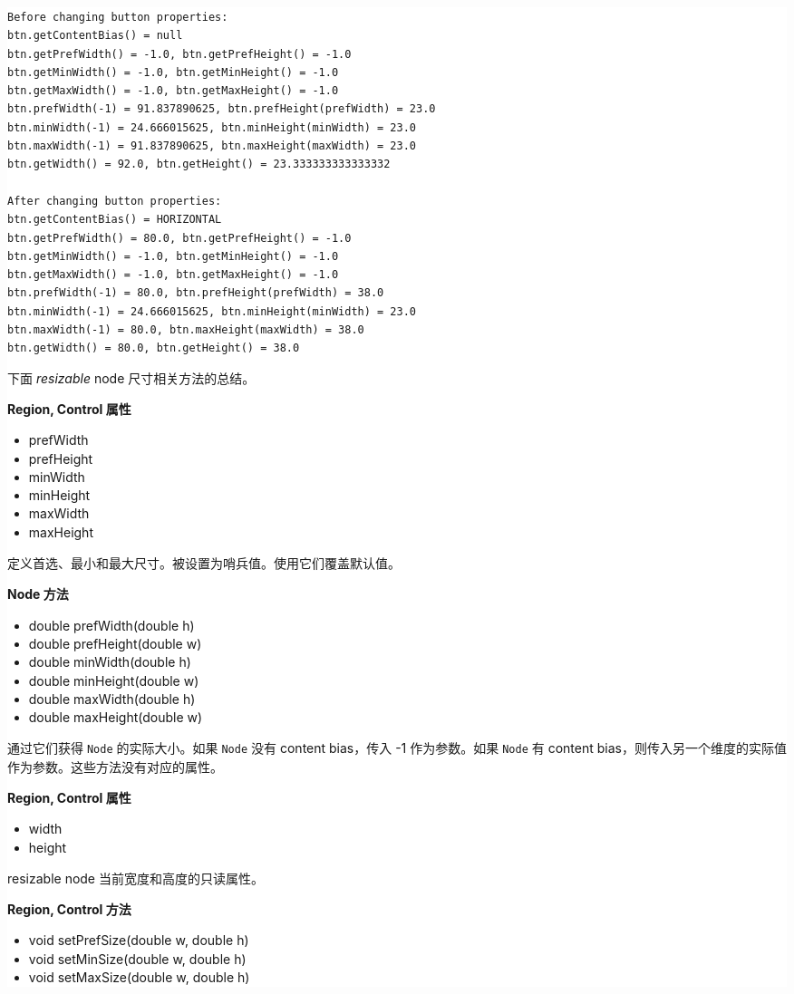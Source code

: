 ```
Before changing button properties:
btn.getContentBias() = null
btn.getPrefWidth() = -1.0, btn.getPrefHeight() = -1.0
btn.getMinWidth() = -1.0, btn.getMinHeight() = -1.0
btn.getMaxWidth() = -1.0, btn.getMaxHeight() = -1.0
btn.prefWidth(-1) = 91.837890625, btn.prefHeight(prefWidth) = 23.0
btn.minWidth(-1) = 24.666015625, btn.minHeight(minWidth) = 23.0
btn.maxWidth(-1) = 91.837890625, btn.maxHeight(maxWidth) = 23.0
btn.getWidth() = 92.0, btn.getHeight() = 23.333333333333332

After changing button properties:
btn.getContentBias() = HORIZONTAL
btn.getPrefWidth() = 80.0, btn.getPrefHeight() = -1.0
btn.getMinWidth() = -1.0, btn.getMinHeight() = -1.0
btn.getMaxWidth() = -1.0, btn.getMaxHeight() = -1.0
btn.prefWidth(-1) = 80.0, btn.prefHeight(prefWidth) = 38.0
btn.minWidth(-1) = 24.666015625, btn.minHeight(minWidth) = 23.0
btn.maxWidth(-1) = 80.0, btn.maxHeight(maxWidth) = 38.0
btn.getWidth() = 80.0, btn.getHeight() = 38.0
```

下面 *resizable* node 尺寸相关方法的总结。

**Region, Control 属性**

- prefWidth
- prefHeight
- minWidth
- minHeight
- maxWidth
- maxHeight

定义首选、最小和最大尺寸。被设置为哨兵值。使用它们覆盖默认值。

**Node 方法**

- double prefWidth(double h)
- double prefHeight(double w)
- double minWidth(double h)
- double minHeight(double w)
- double maxWidth(double h)
- double maxHeight(double w)

通过它们获得 `Node` 的实际大小。如果 `Node` 没有 content bias，传入 -1 作为参数。如果 `Node` 有 content bias，则传入另一个维度的实际值作为参数。这些方法没有对应的属性。

**Region, Control 属性**

- width
- height

resizable node 当前宽度和高度的只读属性。

**Region, Control 方法**

- void setPrefSize(double w, double h)
- void setMinSize(double w, double h)
- void setMaxSize(double w, double h)
